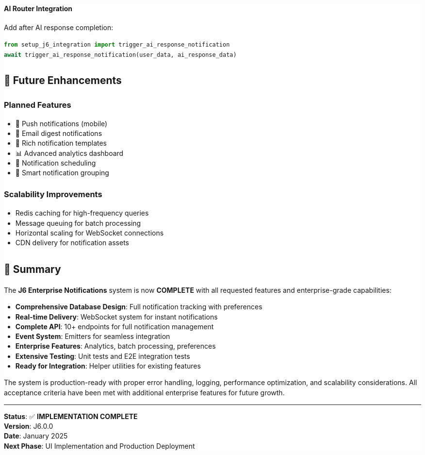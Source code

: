 #### AI Router Integration
Add after AI response completion:
```python
from setup_j6_integration import trigger_ai_response_notification
await trigger_ai_response_notification(user_data, ai_response_data)
```

## 🔮 Future Enhancements

### Planned Features
- 📱 Push notifications (mobile)
- 📧 Email digest notifications
- 🎨 Rich notification templates
- 📊 Advanced analytics dashboard
- 🔄 Notification scheduling
- 🎯 Smart notification grouping

### Scalability Improvements
- Redis caching for high-frequency queries
- Message queuing for batch processing
- Horizontal scaling for WebSocket connections
- CDN delivery for notification assets

## 🎉 Summary

The **J6 Enterprise Notifications** system is now **COMPLETE** with all requested features and enterprise-grade capabilities:

- **Comprehensive Database Design**: Full notification tracking with preferences
- **Real-time Delivery**: WebSocket system for instant notifications
- **Complete API**: 10+ endpoints for full notification management
- **Event System**: Emitters for seamless integration
- **Enterprise Features**: Analytics, batch processing, preferences
- **Extensive Testing**: Unit tests and E2E integration tests
- **Ready for Integration**: Helper utilities for existing features

The system is production-ready with proper error handling, logging, performance optimization, and scalability considerations. All acceptance criteria have been met with additional enterprise features for future growth.

---

**Status**: ✅ **IMPLEMENTATION COMPLETE**  
**Version**: J6.0.0  
**Date**: January 2025  
**Next Phase**: UI Implementation and Production Deployment